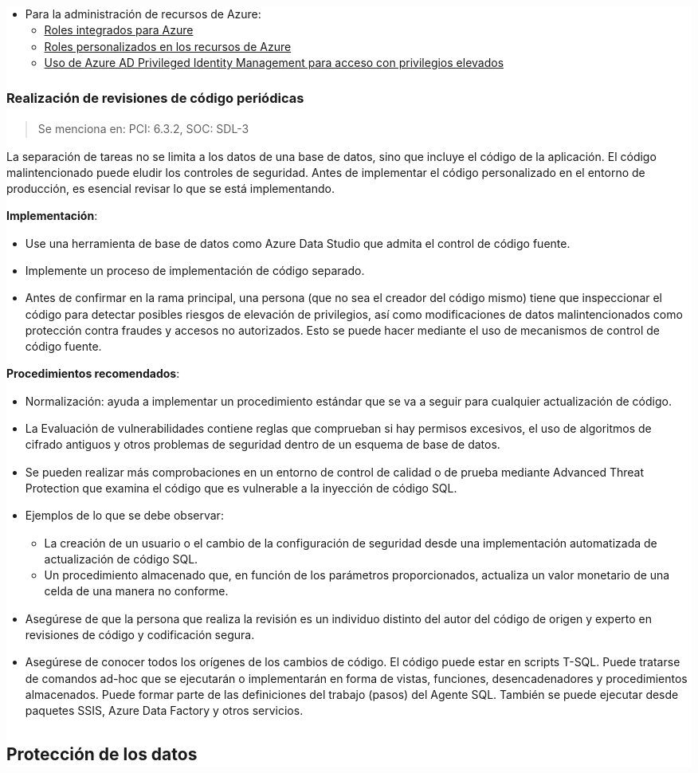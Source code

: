 - Para la administración de recursos de Azure:
  - [Roles integrados para Azure](../role-based-access-control/built-in-roles.md) 
  - [Roles personalizados en los recursos de Azure](../role-based-access-control/custom-roles.md)
  - [Uso de Azure AD Privileged Identity Management para acceso con privilegios elevados](https://www.microsoft.com/en-us/itshowcase/using-azure-ad-privileged-identity-management-for-elevated-access)

### <a name="perform-regular-code-reviews"></a>Realización de revisiones de código periódicas

> Se menciona en: PCI: 6.3.2, SOC: SDL-3 

La separación de tareas no se limita a los datos de una base de datos, sino que incluye el código de la aplicación. El código malintencionado puede eludir los controles de seguridad. Antes de implementar el código personalizado en el entorno de producción, es esencial revisar lo que se está implementando.

**Implementación**:

- Use una herramienta de base de datos como Azure Data Studio que admita el control de código fuente. 

- Implemente un proceso de implementación de código separado.

- Antes de confirmar en la rama principal, una persona (que no sea el creador del código mismo) tiene que inspeccionar el código para detectar posibles riesgos de elevación de privilegios, así como modificaciones de datos malintencionados como protección contra fraudes y accesos no autorizados. Esto se puede hacer mediante el uso de mecanismos de control de código fuente.

**Procedimientos recomendados**:

- Normalización: ayuda a implementar un procedimiento estándar que se va a seguir para cualquier actualización de código. 

- La Evaluación de vulnerabilidades contiene reglas que comprueban si hay permisos excesivos, el uso de algoritmos de cifrado antiguos y otros problemas de seguridad dentro de un esquema de base de datos. 

- Se pueden realizar más comprobaciones en un entorno de control de calidad o de prueba mediante Advanced Threat Protection que examina el código que es vulnerable a la inyección de código SQL.

- Ejemplos de lo que se debe observar: 
  - La creación de un usuario o el cambio de la configuración de seguridad desde una implementación automatizada de actualización de código SQL. 
  - Un procedimiento almacenado que, en función de los parámetros proporcionados, actualiza un valor monetario de una celda de una manera no conforme. 

- Asegúrese de que la persona que realiza la revisión es un individuo distinto del autor del código de origen y experto en revisiones de código y codificación segura.

- Asegúrese de conocer todos los orígenes de los cambios de código. El código puede estar en scripts T-SQL. Puede tratarse de comandos ad-hoc que se ejecutarán o implementarán en forma de vistas, funciones, desencadenadores y procedimientos almacenados. Puede formar parte de las definiciones del trabajo (pasos) del Agente SQL. También se puede ejecutar desde paquetes SSIS, Azure Data Factory y otros servicios.

## <a name="data-protection"></a>Protección de los datos
